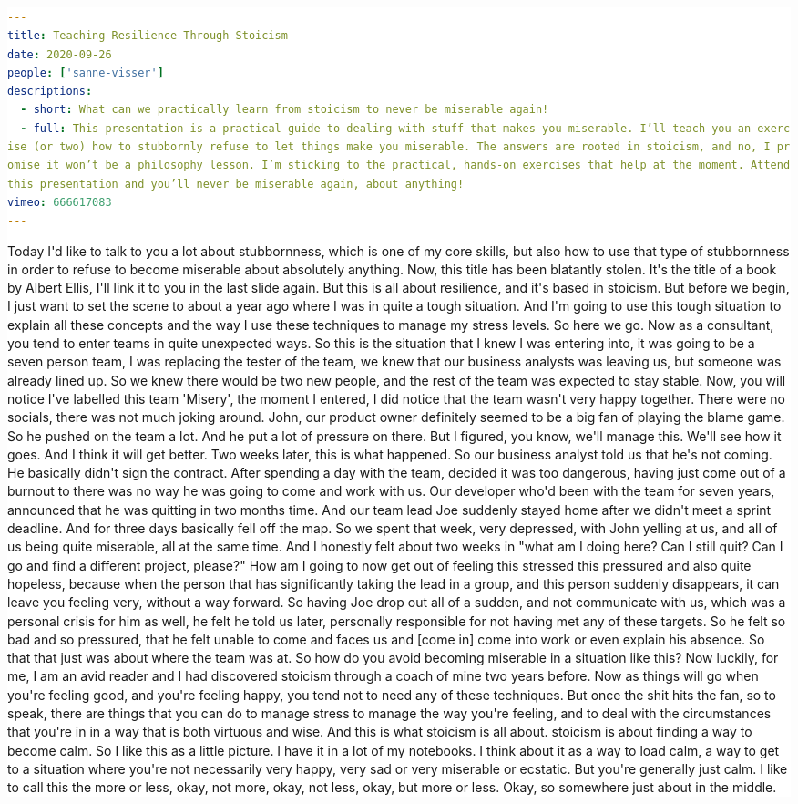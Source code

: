 ```yaml
---
title: Teaching Resilience Through Stoicism
date: 2020-09-26
people: ['sanne-visser']
descriptions:
  - short: What can we practically learn from stoicism to never be miserable again!
  - full: This presentation is a practical guide to dealing with stuff that makes you miserable. I’ll teach you an exercise (or two) how to stubbornly refuse to let things make you miserable. The answers are rooted in stoicism, and no, I promise it won’t be a philosophy lesson. I’m sticking to the practical, hands-on exercises that help at the moment. Attend this presentation and you’ll never be miserable again, about anything!
vimeo: 666617083
---
```


Today I'd like to talk to you a lot about stubbornness, which is one of my core skills, but also how to use that type of stubbornness in order to refuse to become miserable about absolutely anything. Now, this title has been blatantly stolen. It's the title of a book by Albert Ellis, I'll link it to you in the last slide again. But this is all about resilience, and it's based in stoicism. But before we begin, I just want to set the scene to about a year ago where I was in quite a tough situation. And I'm going to use this tough situation to explain all these concepts and the way I use these techniques to manage my stress levels. So here we go. Now as a consultant, you tend to enter teams in quite unexpected ways. So this is the situation that I knew I was entering into, it was going to be a seven person team, I was replacing the tester of the team, we knew that our business analysts was leaving us, but someone was already lined up. So we knew there would be two new people, and the rest of the team was expected to stay stable. Now, you will notice I've labelled this team 'Misery', the moment I entered, I did notice that the team wasn't very happy together. There were no socials, there was not much joking around. John, our product owner definitely seemed to be a big fan of playing the blame game. So he pushed on the team a lot. And he put a lot of pressure on there. But I figured, you know, we'll manage this. We'll see how it goes. And I think it will get better. Two weeks later, this is what happened. So our business analyst told us that he's not coming. He basically didn't sign the contract. After spending a day with the team, decided it was too dangerous, having just come out of a burnout to there was no way he was going to come and work with us. Our developer who'd been with the team for seven years, announced that he was quitting in two months time. And our team lead Joe suddenly stayed home after we didn't meet a sprint deadline. And for three days basically fell off the map. So we spent that week, very depressed, with John yelling at us, and all of us being quite miserable, all at the same time. And I honestly felt about two weeks in "what am I doing here? Can I still quit? Can I go and find a different project, please?" How am I going to now get out of feeling this stressed this pressured and also quite hopeless, because when the person that has significantly taking the lead in a group, and this person suddenly disappears, it can leave you feeling very, without a way forward. So having Joe drop out all of a sudden, and not communicate with us, which was a personal crisis for him as well, he felt he told us later, personally responsible for not having met any of these targets. So he felt so bad and so pressured, that he felt unable to come and faces us and [come in] come into work or even explain his absence. So that that just was about where the team was at. So how do you avoid becoming miserable in a situation like this? Now luckily, for me, I am an avid reader and I had discovered stoicism through a coach of mine two years before. Now as things will go when you're feeling good, and you're feeling happy, you tend not to need any of these techniques. But once the shit hits the fan, so to speak, there are things that you can do to manage stress to manage the way you're feeling, and to deal with the circumstances that you're in in a way that is both virtuous and wise. And this is what stoicism is all about. stoicism is about finding a way to become calm. So I like this as a little picture. I have it in a lot of my notebooks. I think about it as a way to load calm, a way to get to a situation where you're not necessarily very happy, very sad or very miserable or ecstatic. But you're generally just calm. I like to call this the more or less, okay, not more, okay, not less, okay, but more or less. Okay, so somewhere just about in the middle.
